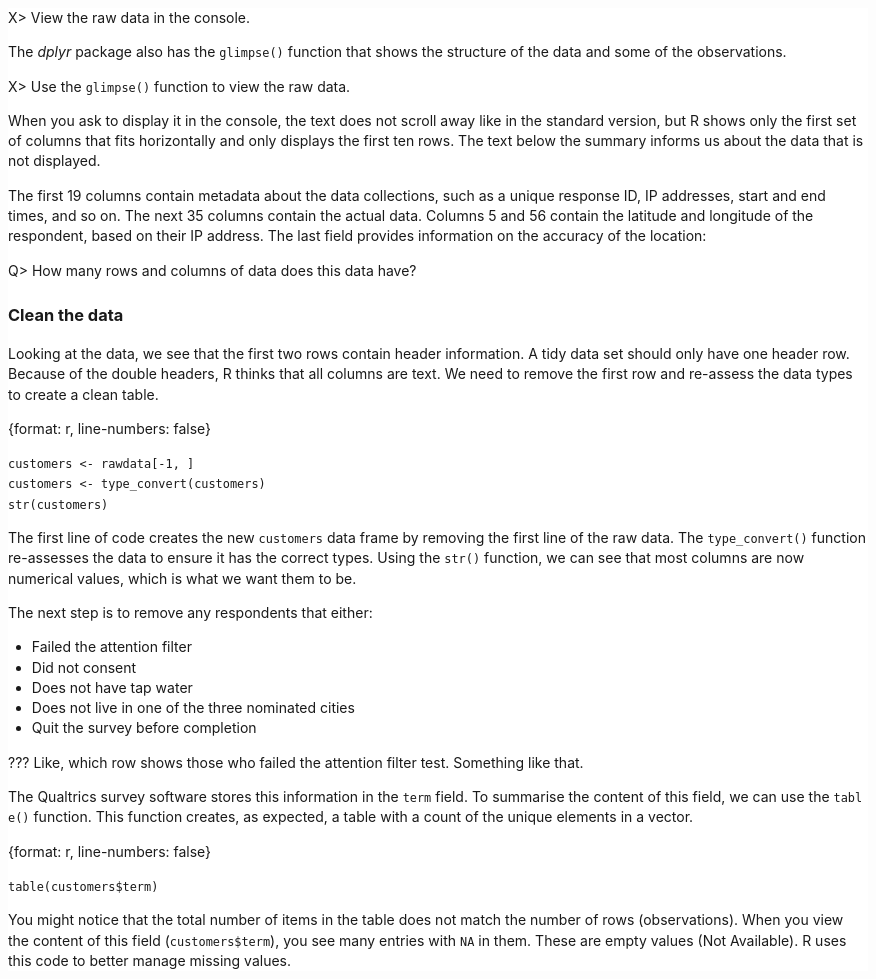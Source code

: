X> View the raw data in the console.

The *dplyr* package also has the `glimpse()` function that shows the structure of the data and some of the observations. 

X> Use the `glimpse()` function to view the raw data.

When you ask to display it in the console, the text does not scroll away like in the standard version, but R shows only the first set of columns that fits horizontally and only displays the first ten rows. The text below the summary informs us about the data that is not displayed.

The first 19 columns contain metadata about the data collections, such as a unique response ID, IP addresses, start and end times, and so on. The next 35 columns contain the actual data. Columns 5 and 56 contain the latitude and longitude of the respondent, based on their IP address. The last field provides information on the accuracy of the location:

Q> How many rows and columns of data does this data have?

### Clean the data
Looking at the data, we see that the first two rows contain header information. A tidy data set should only have one header row. Because of the double headers, R thinks that all columns are text. We need to remove the first row and re-assess the data types to create a clean table.

{format: r, line-numbers: false}
```
customers <- rawdata[-1, ]
customers <- type_convert(customers)
str(customers)
```

The first line of code creates the new `customers` data frame by removing the first line of the raw data. The `type_convert()` function re-assesses the data to ensure it has the correct types. Using the `str()` function, we can see that most columns are now numerical values, which is what we want them to be.

The next step is to remove any respondents that either:
* Failed the attention filter
* Did not consent
* Does not have tap water
* Does not live in one of the three nominated cities
* Quit the survey before completion

???  Like, which row shows those who failed the attention filter test. Something like that.

The Qualtrics survey software stores this information in the `term` field. To summarise the content of this field, we can use the `table()` function. This function creates, as expected, a table with a count of the unique elements in a vector.

{format: r, line-numbers: false}
```
table(customers$term)
```

You might notice that the total number of items in the table does not match the number of rows (observations). When you view the content of this field (`customers$term`), you see many entries with `NA` in them. These are empty values (Not Available). R uses this code to better manage missing values.
